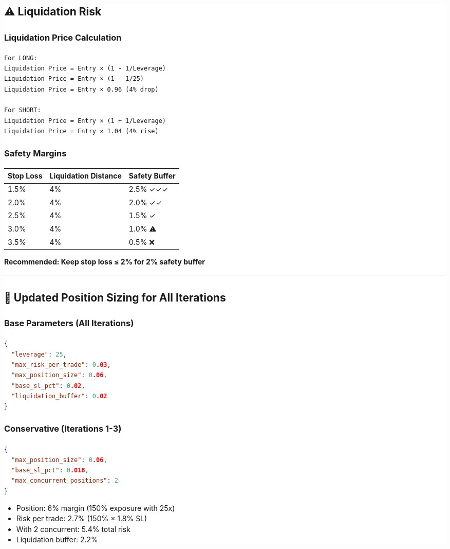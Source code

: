 
## ⚠️ Liquidation Risk

### Liquidation Price Calculation
```
For LONG:
Liquidation Price = Entry × (1 - 1/Leverage)
Liquidation Price = Entry × (1 - 1/25)
Liquidation Price = Entry × 0.96 (4% drop)

For SHORT:
Liquidation Price = Entry × (1 + 1/Leverage)
Liquidation Price = Entry × 1.04 (4% rise)
```

### Safety Margins
| Stop Loss | Liquidation Distance | Safety Buffer |
|-----------|---------------------|---------------|
| 1.5% | 4% | 2.5% ✓✓✓ |
| 2.0% | 4% | 2.0% ✓✓ |
| 2.5% | 4% | 1.5% ✓ |
| 3.0% | 4% | 1.0% ⚠️ |
| 3.5% | 4% | 0.5% ❌ |

**Recommended: Keep stop loss ≤ 2% for 2% safety buffer**

---

## 🔧 Updated Position Sizing for All Iterations

### Base Parameters (All Iterations)
```json
{
  "leverage": 25,
  "max_risk_per_trade": 0.03,
  "max_position_size": 0.06,
  "base_sl_pct": 0.02,
  "liquidation_buffer": 0.02
}
```

### Conservative (Iterations 1-3)
```json
{
  "max_position_size": 0.06,
  "base_sl_pct": 0.018,
  "max_concurrent_positions": 2
}
```
- Position: 6% margin (150% exposure with 25x)
- Risk per trade: 2.7% (150% × 1.8% SL)
- With 2 concurrent: 5.4% total risk
- Liquidation buffer: 2.2%
